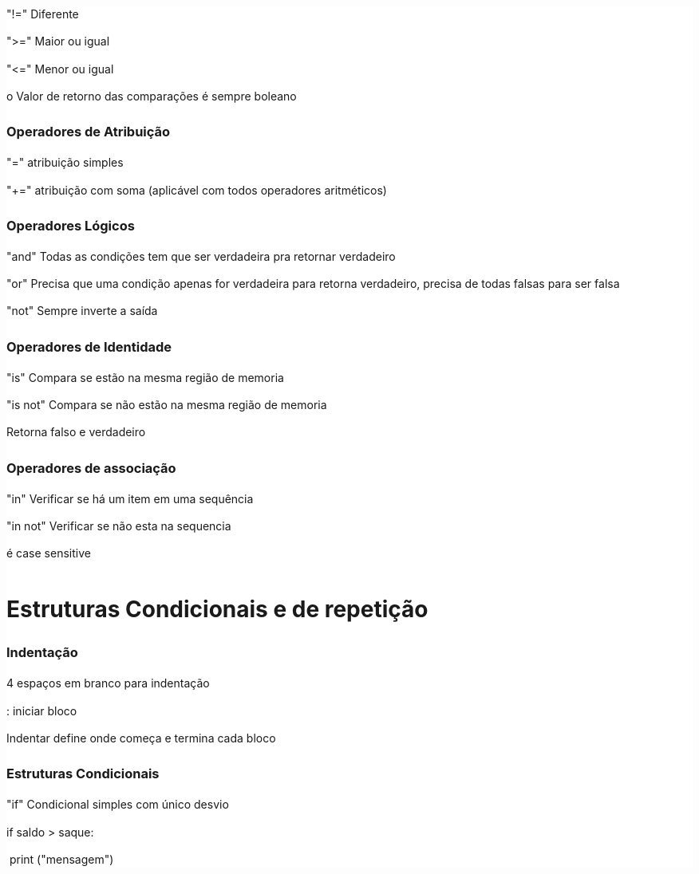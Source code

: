"!=" Diferente

">=" Maior ou igual

"<=" Menor ou igual

o Valor de retorno das comparações é sempre boleano

### Operadores de Atribuição

"=" atribuição simples

"+=" atribuição com soma (aplicável com todos operadores aritméticos)



### Operadores Lógicos

"and" Todas as condições tem que ser verdadeira pra retornar verdadeiro 

"or" Precisa que uma condição apenas for verdadeira para retorna verdadeiro, precisa de todas falsas para ser falsa

"not" Sempre inverte a saída 

### Operadores de Identidade

"is" Compara se estão na mesma região de memoria

"is not" Compara se não estão na mesma região de memoria

Retorna falso e verdadeiro

### Operadores de associação

"in" Verificar se há um item em uma sequência 

"in not" Verificar se não esta na sequencia 

é case sensitive

# Estruturas Condicionais e de repetição

### Indentação

4 espaços em branco para indentação

: iniciar bloco

Indentar define onde começa e termina cada bloco

### Estruturas Condicionais

"if" Condicional simples com único desvio

if saldo > saque:

​		print ("mensagem")
